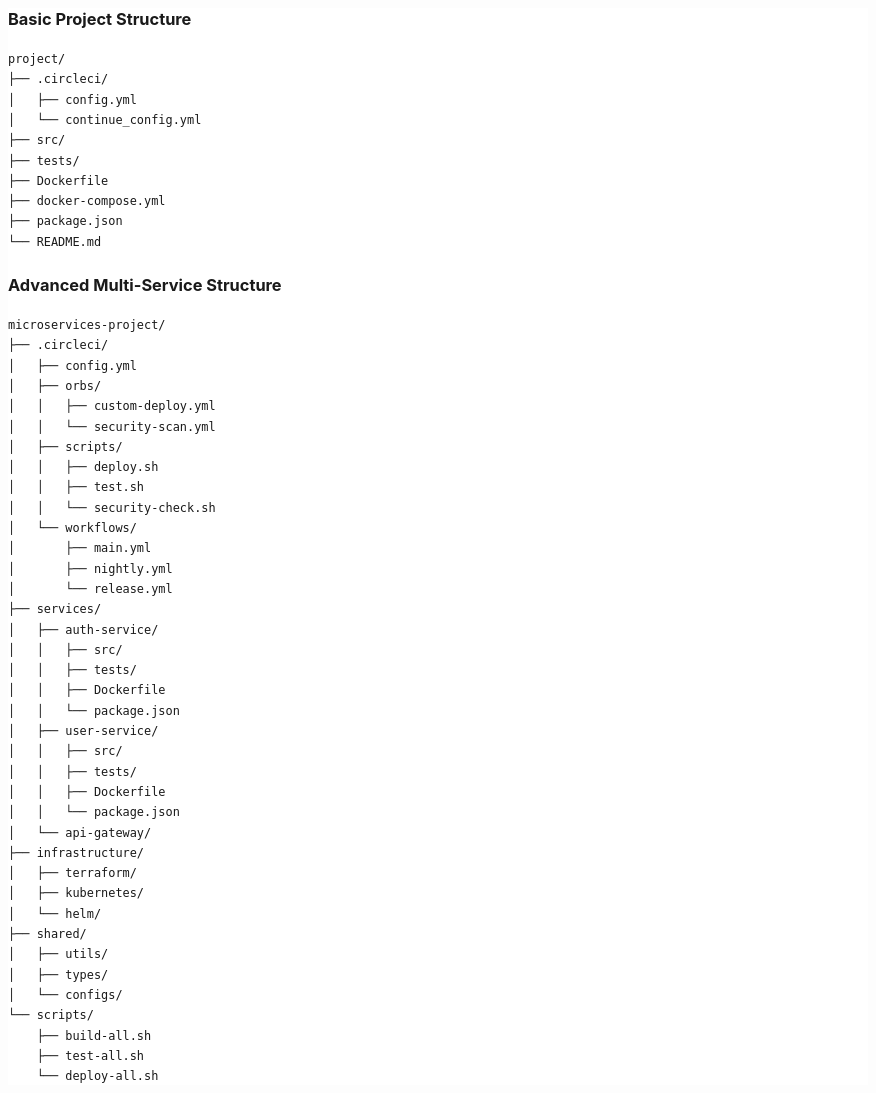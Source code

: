 ### Basic Project Structure
```
project/
├── .circleci/
│   ├── config.yml
│   └── continue_config.yml
├── src/
├── tests/
├── Dockerfile
├── docker-compose.yml
├── package.json
└── README.md
```

### Advanced Multi-Service Structure
```
microservices-project/
├── .circleci/
│   ├── config.yml
│   ├── orbs/
│   │   ├── custom-deploy.yml
│   │   └── security-scan.yml
│   ├── scripts/
│   │   ├── deploy.sh
│   │   ├── test.sh
│   │   └── security-check.sh
│   └── workflows/
│       ├── main.yml
│       ├── nightly.yml
│       └── release.yml
├── services/
│   ├── auth-service/
│   │   ├── src/
│   │   ├── tests/
│   │   ├── Dockerfile
│   │   └── package.json
│   ├── user-service/
│   │   ├── src/
│   │   ├── tests/
│   │   ├── Dockerfile
│   │   └── package.json
│   └── api-gateway/
├── infrastructure/
│   ├── terraform/
│   ├── kubernetes/
│   └── helm/
├── shared/
│   ├── utils/
│   ├── types/
│   └── configs/
└── scripts/
    ├── build-all.sh
    ├── test-all.sh
    └── deploy-all.sh
```
